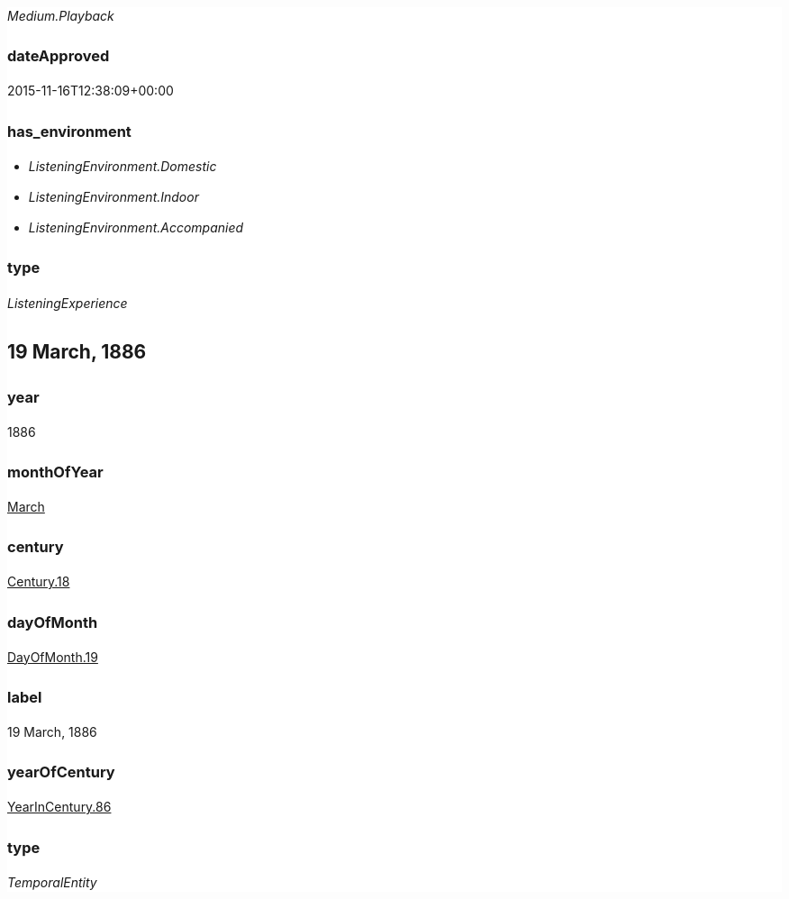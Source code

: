 
*Medium.Playback*

### dateApproved


2015-11-16T12:38:09+00:00

### has_environment

 - *ListeningEnvironment.Domestic*

 - *ListeningEnvironment.Indoor*

 - *ListeningEnvironment.Accompanied*

### type


*ListeningExperience*

## 19 March, 1886

### year


1886

### monthOfYear


[March](#March)

### century


[Century.18](#Century.18)

### dayOfMonth


[DayOfMonth.19](#DayOfMonth.19)

### label


19 March, 1886

### yearOfCentury


[YearInCentury.86](#YearInCentury.86)

### type


*TemporalEntity*

